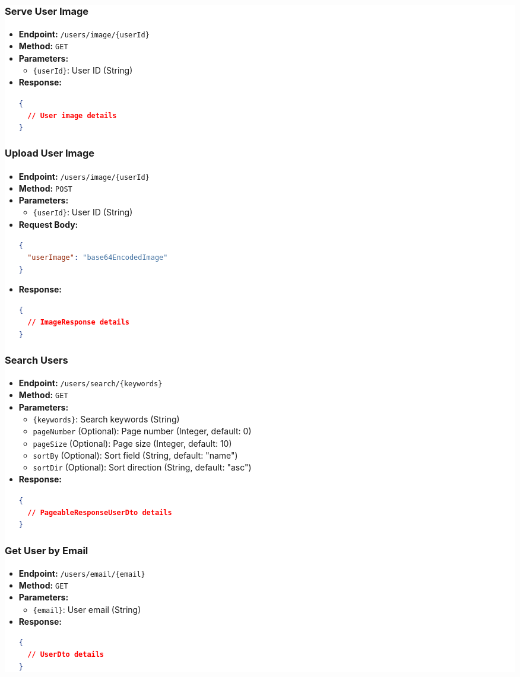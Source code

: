 ### Serve User Image
- **Endpoint:** `/users/image/{userId}`
- **Method:** `GET`
- **Parameters:**
  - `{userId}`: User ID (String)
- **Response:**
  ```json
  {
    // User image details
  }
  ```

### Upload User Image
- **Endpoint:** `/users/image/{userId}`
- **Method:** `POST`
- **Parameters:**
  - `{userId}`: User ID (String)
- **Request Body:**
  ```json
  {
    "userImage": "base64EncodedImage"
  }
  ```
- **Response:**
  ```json
  {
    // ImageResponse details
  }
  ```

### Search Users
- **Endpoint:** `/users/search/{keywords}`
- **Method:** `GET`
- **Parameters:**
  - `{keywords}`: Search keywords (String)
  - `pageNumber` (Optional): Page number (Integer, default: 0)
  - `pageSize` (Optional): Page size (Integer, default: 10)
  - `sortBy` (Optional): Sort field (String, default: "name")
  - `sortDir` (Optional): Sort direction (String, default: "asc")
- **Response:**
  ```json
  {
    // PageableResponseUserDto details
  }
  ```

### Get User by Email
- **Endpoint:** `/users/email/{email}`
- **Method:** `GET`
- **Parameters:**
  - `{email}`: User email (String)
- **Response:**
  ```json
  {
    // UserDto details
  }
  ```
